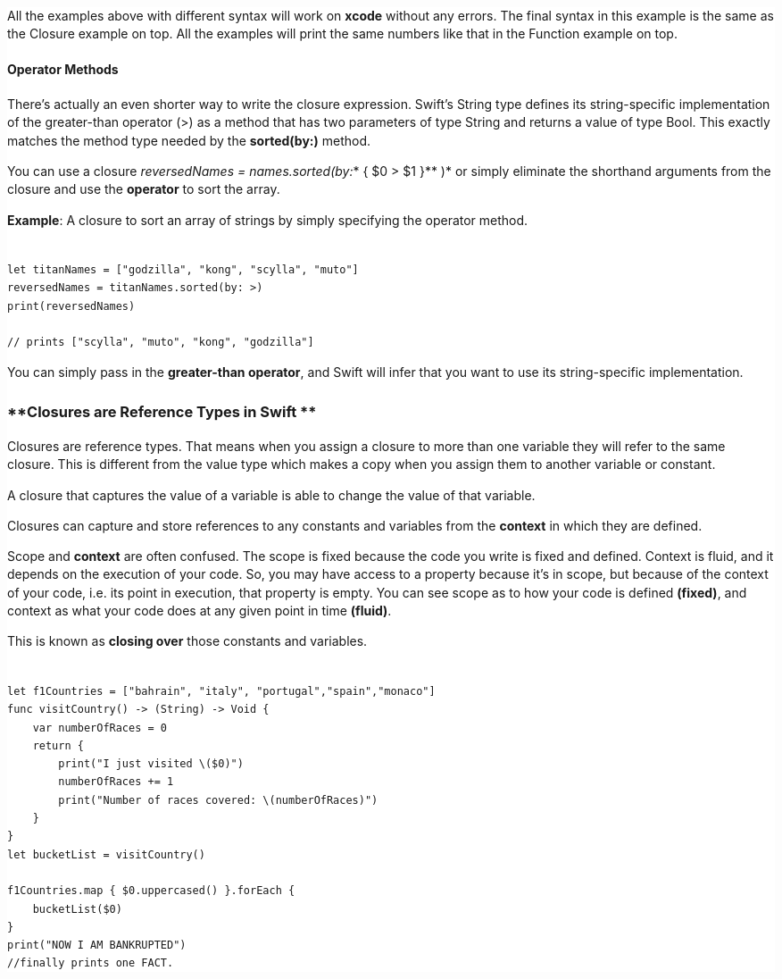 All the examples above with different syntax will work on **xcode** without any errors. The final syntax in this example is the same as the Closure example on top. All the examples will print the same numbers like that in the Function example on top.


#### **Operator Methods**

There’s actually an even shorter way to write the closure expression. 
Swift’s String type defines its string-specific implementation of the greater-than operator (>) as a method that has two parameters of type String and returns a value of type Bool. This exactly matches the method type needed by the **sorted(by:)** method. 

You can use a closure *reversedNames = names.sorted(by:** { $0 > $1 }** )* or simply eliminate the shorthand arguments from the closure and use the **operator** to sort the array.

**Example**: A closure to sort an array of strings by simply specifying the operator method.
 
```

let titanNames = ["godzilla", "kong", "scylla", "muto"]
reversedNames = titanNames.sorted(by: >)
print(reversedNames) 

// prints ["scylla", "muto", "kong", "godzilla"]

``` 

You can simply pass in the **greater-than operator**, and Swift will infer that you want to use its string-specific implementation.



### **Closures are Reference Types in Swift **

Closures are reference types. That means when you assign a closure to more than one variable they will refer to the same closure. This is different from the value type which makes a copy when you assign them to another variable or constant.

A closure that captures the value of a variable is able to change the value of that variable. 

Closures can capture and store references to any constants and variables from the **context** in which they are defined. 

Scope and **context** are often confused. The scope is fixed because the code you write is fixed and defined. Context is fluid, and it depends on the execution of your code. So, you may have access to a property because it’s in scope, but because of the context of your code, i.e. its point in execution, that property is empty. You can see scope as to how your code is defined **(fixed)**, and context as what your code does at any given point in time **(fluid)**.

This is known as **closing over** those constants and variables. 

```

let f1Countries = ["bahrain", "italy", "portugal","spain","monaco"]
func visitCountry() -> (String) -> Void {
    var numberOfRaces = 0
    return {
        print("I just visited \($0)")
        numberOfRaces += 1
        print("Number of races covered: \(numberOfRaces)")
    }
}
let bucketList = visitCountry()

f1Countries.map { $0.uppercased() }.forEach {
    bucketList($0)
}
print("NOW I AM BANKRUPTED")
//finally prints one FACT.

```